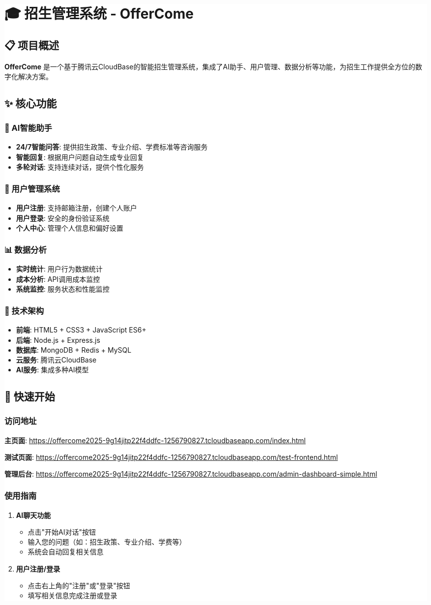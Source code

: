 # 🎓 招生管理系统 - OfferCome

## 📋 项目概述

**OfferCome** 是一个基于腾讯云CloudBase的智能招生管理系统，集成了AI助手、用户管理、数据分析等功能，为招生工作提供全方位的数字化解决方案。

## ✨ 核心功能

### 🤖 AI智能助手
- **24/7智能问答**: 提供招生政策、专业介绍、学费标准等咨询服务
- **智能回复**: 根据用户问题自动生成专业回复
- **多轮对话**: 支持连续对话，提供个性化服务

### 👥 用户管理系统
- **用户注册**: 支持邮箱注册，创建个人账户
- **用户登录**: 安全的身份验证系统
- **个人中心**: 管理个人信息和偏好设置

### 📊 数据分析
- **实时统计**: 用户行为数据统计
- **成本分析**: API调用成本监控
- **系统监控**: 服务状态和性能监控

### 🔧 技术架构
- **前端**: HTML5 + CSS3 + JavaScript ES6+
- **后端**: Node.js + Express.js
- **数据库**: MongoDB + Redis + MySQL
- **云服务**: 腾讯云CloudBase
- **AI服务**: 集成多种AI模型

## 🚀 快速开始

### 访问地址

**主页面**: https://offercome2025-9g14jitp22f4ddfc-1256790827.tcloudbaseapp.com/index.html

**测试页面**: https://offercome2025-9g14jitp22f4ddfc-1256790827.tcloudbaseapp.com/test-frontend.html

**管理后台**: https://offercome2025-9g14jitp22f4ddfc-1256790827.tcloudbaseapp.com/admin-dashboard-simple.html

### 使用指南

1. **AI聊天功能**
   - 点击"开始AI对话"按钮
   - 输入您的问题（如：招生政策、专业介绍、学费等）
   - 系统会自动回复相关信息

2. **用户注册/登录**
   - 点击右上角的"注册"或"登录"按钮
   - 填写相关信息完成注册或登录
